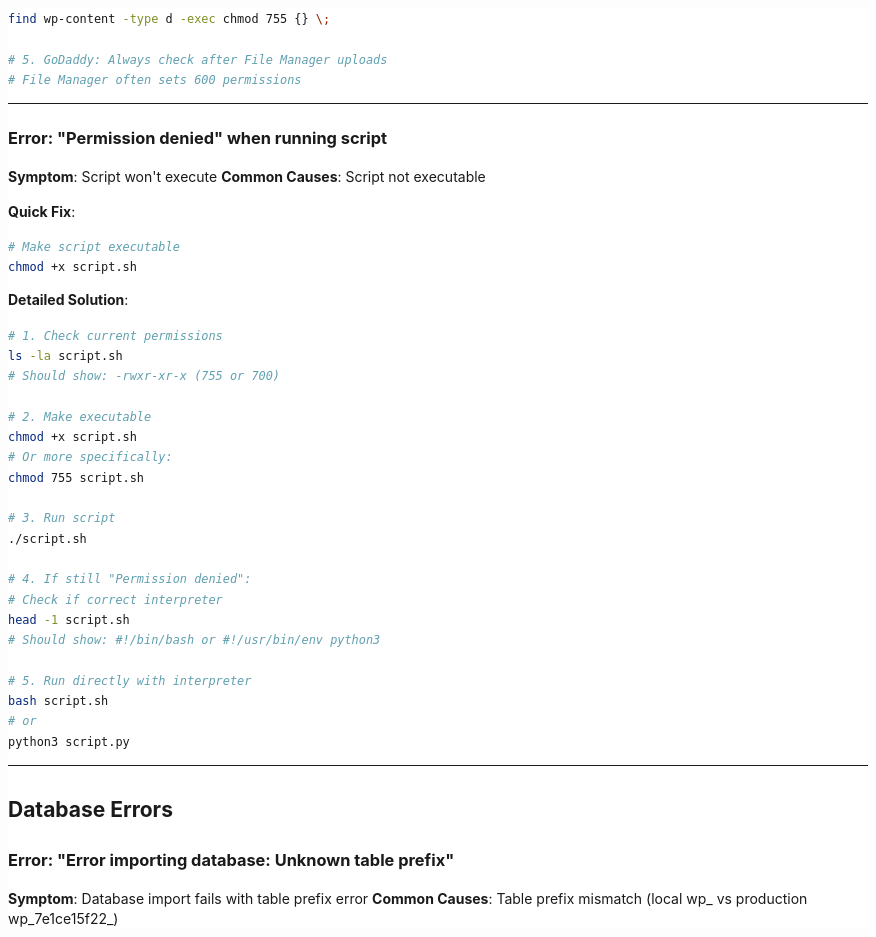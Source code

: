 ```bash
find wp-content -type d -exec chmod 755 {} \;

# 5. GoDaddy: Always check after File Manager uploads
# File Manager often sets 600 permissions
```

---

### Error: "Permission denied" when running script

**Symptom**: Script won't execute
**Common Causes**: Script not executable

**Quick Fix**:
```bash
# Make script executable
chmod +x script.sh
```

**Detailed Solution**:
```bash
# 1. Check current permissions
ls -la script.sh
# Should show: -rwxr-xr-x (755 or 700)

# 2. Make executable
chmod +x script.sh
# Or more specifically:
chmod 755 script.sh

# 3. Run script
./script.sh

# 4. If still "Permission denied":
# Check if correct interpreter
head -1 script.sh
# Should show: #!/bin/bash or #!/usr/bin/env python3

# 5. Run directly with interpreter
bash script.sh
# or
python3 script.py
```

---

## Database Errors

### Error: "Error importing database: Unknown table prefix"

**Symptom**: Database import fails with table prefix error
**Common Causes**: Table prefix mismatch (local wp_ vs production wp_7e1ce15f22_)
